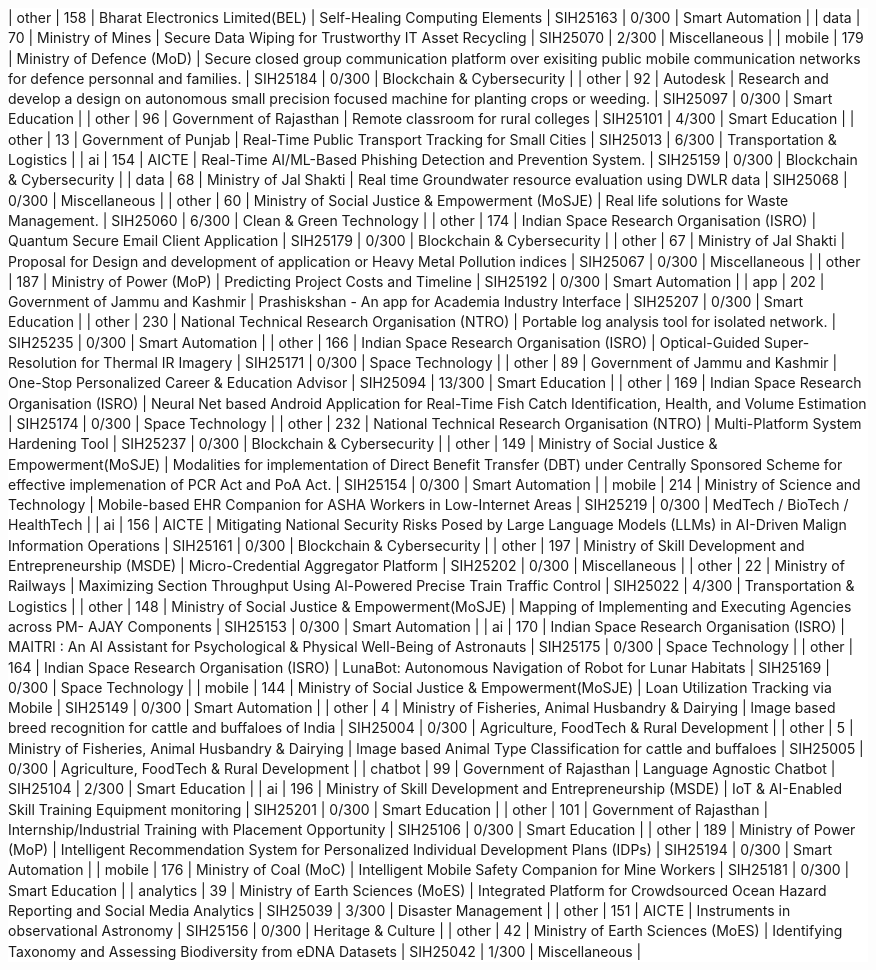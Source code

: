| other | 158 | Bharat Electronics Limited(BEL) | Self-Healing Computing Elements | SIH25163 | 0/300 | Smart Automation |
| data | 70 | Ministry of Mines | Secure Data Wiping for Trustworthy IT Asset Recycling | SIH25070 | 2/300 | Miscellaneous |
| mobile | 179 | Ministry of Defence (MoD) | Secure closed group communication platform over exisiting public mobile communication networks for defence personnal and families. | SIH25184 | 0/300 | Blockchain & Cybersecurity |
| other | 92 | Autodesk | Research and develop a design on autonomous small precision focused machine for planting crops or weeding. | SIH25097 | 0/300 | Smart Education |
| other | 96 | Government of Rajasthan | Remote classroom for rural colleges | SIH25101 | 4/300 | Smart Education |
| other | 13 | Government of Punjab | Real-Time Public Transport Tracking for Small Cities | SIH25013 | 6/300 | Transportation & Logistics |
| ai | 154 | AICTE | Real-Time AI/ML-Based Phishing Detection and Prevention System. | SIH25159 | 0/300 | Blockchain & Cybersecurity |
| data | 68 | Ministry of Jal Shakti | Real time Groundwater resource evaluation using DWLR data | SIH25068 | 0/300 | Miscellaneous |
| other | 60 | Ministry of Social Justice & Empowerment (MoSJE) | Real life solutions for Waste Management. | SIH25060 | 6/300 | Clean & Green Technology |
| other | 174 | Indian Space Research Organisation (ISRO) | Quantum Secure Email Client Application | SIH25179 | 0/300 | Blockchain & Cybersecurity |
| other | 67 | Ministry of Jal Shakti | Proposal for Design and development of application or Heavy Metal Pollution indices | SIH25067 | 0/300 | Miscellaneous |
| other | 187 | Ministry of Power (MoP) | Predicting Project Costs and Timeline | SIH25192 | 0/300 | Smart Automation |
| app | 202 | Government of Jammu and Kashmir | Prashiskshan - An app for Academia Industry Interface | SIH25207 | 0/300 | Smart Education |
| other | 230 | National Technical Research Organisation (NTRO) | Portable log analysis tool for isolated network. | SIH25235 | 0/300 | Smart Automation |
| other | 166 | Indian Space Research Organisation (ISRO) | Optical-Guided Super-Resolution for Thermal IR Imagery | SIH25171 | 0/300 | Space Technology |
| other | 89 | Government of Jammu and Kashmir | One-Stop Personalized Career & Education Advisor | SIH25094 | 13/300 | Smart Education |
| other | 169 | Indian Space Research Organisation (ISRO) | Neural Net based Android Application for Real-Time Fish Catch Identification, Health, and Volume Estimation | SIH25174 | 0/300 | Space Technology |
| other | 232 | National Technical Research Organisation (NTRO) | Multi-Platform System Hardening Tool | SIH25237 | 0/300 | Blockchain & Cybersecurity |
| other | 149 | Ministry of Social Justice & Empowerment(MoSJE) | Modalities for implementation of Direct Benefit Transfer (DBT) under Centrally Sponsored Scheme for effective implemenation of PCR Act and PoA Act. | SIH25154 | 0/300 | Smart Automation |
| mobile | 214 | Ministry of Science and Technology | Mobile-based EHR Companion for ASHA Workers in Low-Internet Areas | SIH25219 | 0/300 | MedTech / BioTech / HealthTech |
| ai | 156 | AICTE | Mitigating National Security Risks Posed by Large Language Models (LLMs) in AI-Driven Malign Information Operations | SIH25161 | 0/300 | Blockchain & Cybersecurity |
| other | 197 | Ministry of Skill Development and Entrepreneurship (MSDE) | Micro-Credential Aggregator Platform | SIH25202 | 0/300 | Miscellaneous |
| other | 22 | Ministry of Railways | Maximizing Section Throughput Using Al-Powered Precise Train Traffic Control | SIH25022 | 4/300 | Transportation & Logistics |
| other | 148 | Ministry of Social Justice & Empowerment(MoSJE) | Mapping of Implementing and Executing Agencies across PM- AJAY Components | SIH25153 | 0/300 | Smart Automation |
| ai | 170 | Indian Space Research Organisation (ISRO) | MAITRI : An AI Assistant for Psychological & Physical Well-Being of Astronauts | SIH25175 | 0/300 | Space Technology |
| other | 164 | Indian Space Research Organisation (ISRO) | LunaBot: Autonomous Navigation of Robot for Lunar Habitats | SIH25169 | 0/300 | Space Technology |
| mobile | 144 | Ministry of Social Justice & Empowerment(MoSJE) | Loan Utilization Tracking via Mobile | SIH25149 | 0/300 | Smart Automation |
| other | 4 | Ministry of Fisheries, Animal Husbandry & Dairying | lmage based breed recognition for cattle and buffaloes of India | SIH25004 | 0/300 | Agriculture, FoodTech & Rural Development |
| other | 5 | Ministry of Fisheries, Animal Husbandry & Dairying | lmage based Animal Type Classification for cattle and buffaloes | SIH25005 | 0/300 | Agriculture, FoodTech & Rural Development |
| chatbot | 99 | Government of Rajasthan | Language Agnostic Chatbot | SIH25104 | 2/300 | Smart Education |
| ai | 196 | Ministry of Skill Development and Entrepreneurship (MSDE) | IoT & AI-Enabled Skill Training Equipment monitoring | SIH25201 | 0/300 | Smart Education |
| other | 101 | Government of Rajasthan | Internship/Industrial Training with Placement Opportunity | SIH25106 | 0/300 | Smart Education |
| other | 189 | Ministry of Power (MoP) | Intelligent Recommendation System for Personalized Individual Development Plans (IDPs) | SIH25194 | 0/300 | Smart Automation |
| mobile | 176 | Ministry of Coal (MoC) | Intelligent Mobile Safety Companion for Mine Workers | SIH25181 | 0/300 | Smart Education |
| analytics | 39 | Ministry of Earth Sciences (MoES) | Integrated Platform for Crowdsourced Ocean Hazard Reporting and Social Media Analytics | SIH25039 | 3/300 | Disaster Management |
| other | 151 | AICTE | Instruments in observational Astronomy | SIH25156 | 0/300 | Heritage & Culture |
| other | 42 | Ministry of Earth Sciences (MoES) | Identifying Taxonomy and Assessing Biodiversity from eDNA Datasets | SIH25042 | 1/300 | Miscellaneous |